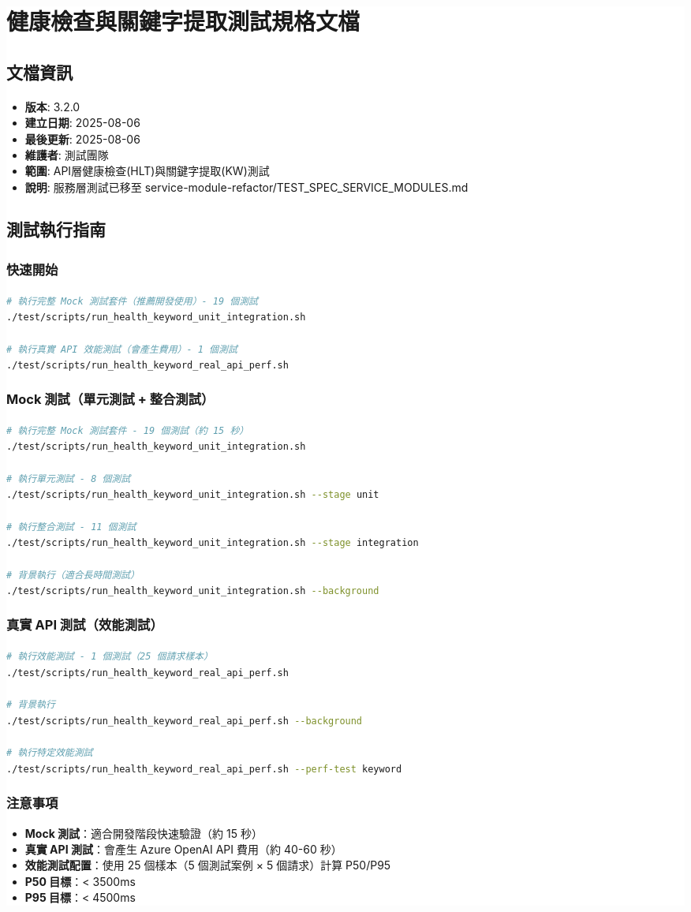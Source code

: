 # 健康檢查與關鍵字提取測試規格文檔

## 文檔資訊
- **版本**: 3.2.0
- **建立日期**: 2025-08-06
- **最後更新**: 2025-08-06
- **維護者**: 測試團隊
- **範圍**: API層健康檢查(HLT)與關鍵字提取(KW)測試
- **說明**: 服務層測試已移至 service-module-refactor/TEST_SPEC_SERVICE_MODULES.md

## 測試執行指南

### 快速開始
```bash
# 執行完整 Mock 測試套件（推薦開發使用）- 19 個測試
./test/scripts/run_health_keyword_unit_integration.sh

# 執行真實 API 效能測試（會產生費用）- 1 個測試
./test/scripts/run_health_keyword_real_api_perf.sh
```

### Mock 測試（單元測試 + 整合測試）
```bash
# 執行完整 Mock 測試套件 - 19 個測試（約 15 秒）
./test/scripts/run_health_keyword_unit_integration.sh

# 執行單元測試 - 8 個測試
./test/scripts/run_health_keyword_unit_integration.sh --stage unit

# 執行整合測試 - 11 個測試  
./test/scripts/run_health_keyword_unit_integration.sh --stage integration

# 背景執行（適合長時間測試）
./test/scripts/run_health_keyword_unit_integration.sh --background
```

### 真實 API 測試（效能測試）
```bash
# 執行效能測試 - 1 個測試（25 個請求樣本）
./test/scripts/run_health_keyword_real_api_perf.sh

# 背景執行
./test/scripts/run_health_keyword_real_api_perf.sh --background

# 執行特定效能測試
./test/scripts/run_health_keyword_real_api_perf.sh --perf-test keyword
```

### 注意事項
- **Mock 測試**：適合開發階段快速驗證（約 15 秒）
- **真實 API 測試**：會產生 Azure OpenAI API 費用（約 40-60 秒）
- **效能測試配置**：使用 25 個樣本（5 個測試案例 × 5 個請求）計算 P50/P95
- **P50 目標**：< 3500ms
- **P95 目標**：< 4500ms
